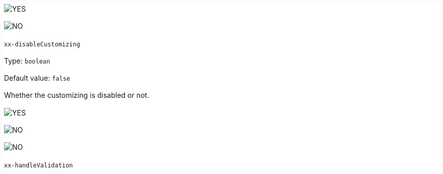 ![YES](loio3929e469c7824eb0a69206aeac69f257_LowRes.png)



</td>
<td valign="top">

![NO](loiodfb38de82f6d46dab60cb1397e3ed8ae_LowRes.png)



</td>
</tr>
<tr>
<td valign="top">

`xx-disableCustomizing`



</td>
<td valign="top">

Type: `boolean`

Default value: `false`

Whether the customizing is disabled or not.



</td>
<td valign="top">

![YES](loio3929e469c7824eb0a69206aeac69f257_LowRes.png)



</td>
<td valign="top">

![NO](loiodfb38de82f6d46dab60cb1397e3ed8ae_LowRes.png)



</td>
<td valign="top">

![NO](loiodfb38de82f6d46dab60cb1397e3ed8ae_LowRes.png)



</td>
</tr>
<tr>
<td valign="top">

`xx-handleValidation`



</td>
<td valign="top">
